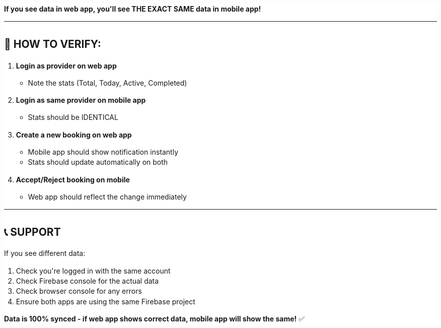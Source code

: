 **If you see data in web app, you'll see THE EXACT SAME data in mobile app!**

---

## 🧪 **HOW TO VERIFY:**

1. **Login as provider on web app**
   - Note the stats (Total, Today, Active, Completed)

2. **Login as same provider on mobile app**
   - Stats should be IDENTICAL

3. **Create a new booking on web app**
   - Mobile app should show notification instantly
   - Stats should update automatically on both

4. **Accept/Reject booking on mobile**
   - Web app should reflect the change immediately

---

## 📞 **SUPPORT**

If you see different data:
1. Check you're logged in with the same account
2. Check Firebase console for the actual data
3. Check browser console for any errors
4. Ensure both apps are using the same Firebase project

**Data is 100% synced - if web app shows correct data, mobile app will show the same!** ✅

